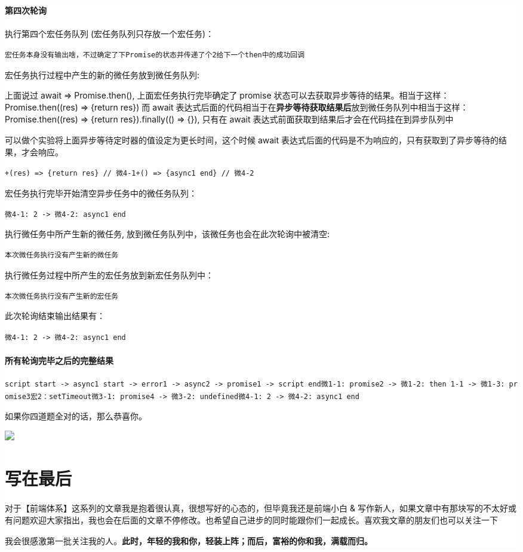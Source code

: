 #### 第四次轮询

执行第四个宏任务队列 (宏任务队列只存放一个宏任务)：

```
宏任务本身没有输出啥，不过确定了下Promise的状态并传递了个2给下一个then中的成功回调
```

宏任务执行过程中产生的新的微任务放到微任务队列:

上面说过 await => Promise.then(), 上面宏任务执行完毕确定了 promise 状态可以去获取异步等待的结果。相当于这样：Promise.then((res) => {return res}) 而 await 表达式后面的代码相当于在**异步等待获取结果后**放到微任务队列中相当于这样：Promise.then((res) => {return res}).finally(() => {}), 只有在 await 表达式前面获取到结果后才会在代码挂在到异步队列中

可以做个实验将上面异步等待定时器的值设定为更长时间，这个时候 await 表达式后面的代码是不为响应的，只有获取到了异步等待的结果，才会响应。

```
+(res) => {return res} // 微4-1+() => {async1 end} // 微4-2
```

宏任务执行完毕开始清空异步任务中的微任务队列：

```
微4-1: 2 -> 微4-2: async1 end
```

执行微任务中所产生新的微任务, 放到微任务队列中，该微任务也会在此次轮询中被清空:

```
本次微任务执行没有产生新的微任务
```

执行微任务过程中所产生的宏任务放到新宏任务队列中：

```
本次微任务执行没有产生新的宏任务
```

此次轮询结束输出结果有：

```
微4-1: 2 -> 微4-2: async1 end
```

#### 所有轮询完毕之后的完整结果

```
script start -> async1 start -> error1 -> async2 -> promise1 -> script end微1-1: promise2 -> 微1-2: then 1-1 -> 微1-3: promise3宏2：setTimeout微3-1: promise4 -> 微3-2: undefined微4-1: 2 -> 微4-2: async1 end
```

如果你四道题全对的话，那么恭喜你。

![](https://mmbiz.qpic.cn/mmbiz_png/j3vcKBBdH45RNOM0sYAw5Z625dLlcsBvAia9GrRAmN3r0601KMlbJmECSibkNKaDUBvMiclK3QNbZWxrB0ianHtEWA/640?wx_fmt=png)

写在最后
====

对于【前端体系】这系列的文章我是抱着很认真，很想写好的心态的，但毕竟我还是前端小白 & 写作新人，如果文章中有那块写的不太好或有问题欢迎大家指出，我也会在后面的文章不停修改。也希望自己进步的同时能跟你们一起成长。喜欢我文章的朋友们也可以关注一下

我会很感激第一批关注我的人。**此时，年轻的我和你，轻装上阵；而后，富裕的你和我，满载而归。**
